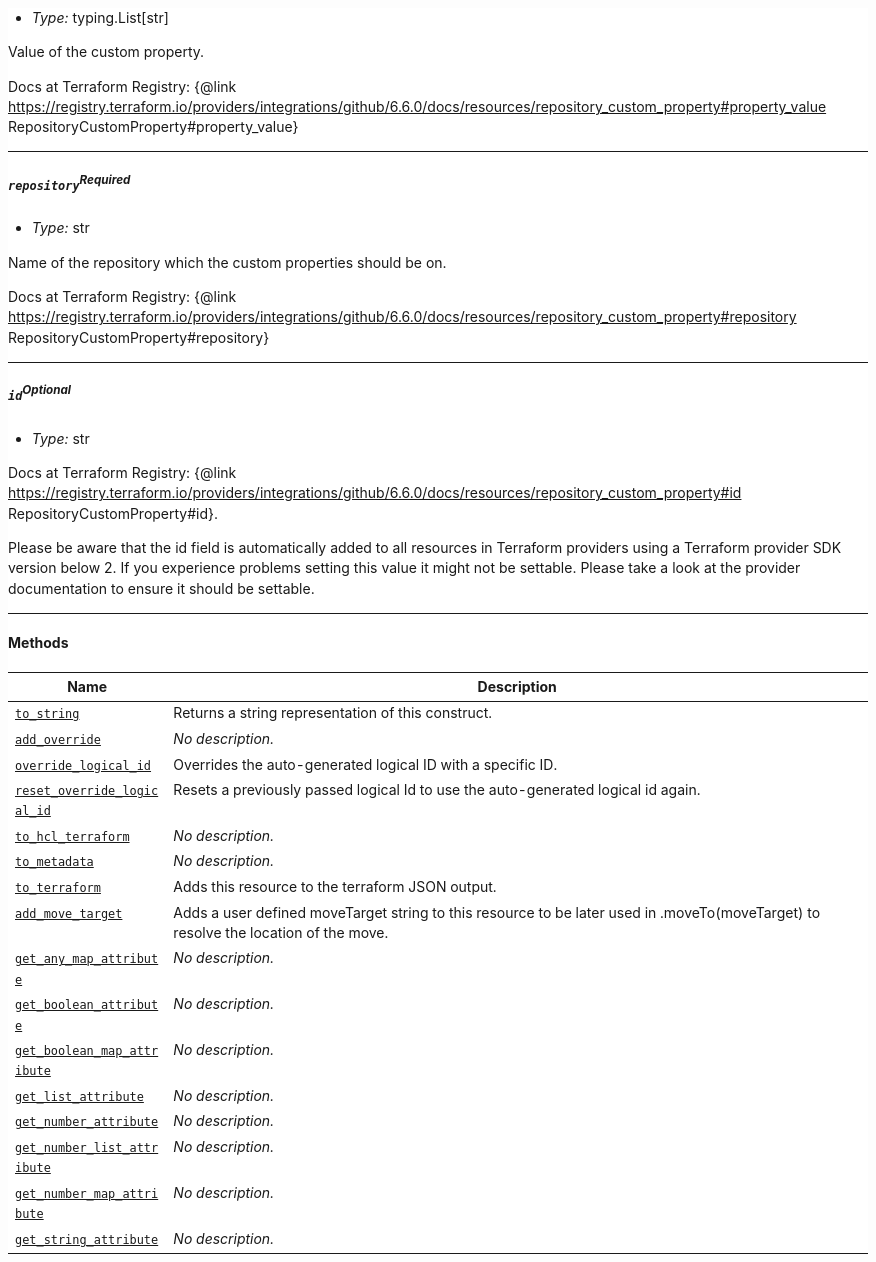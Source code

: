 - *Type:* typing.List[str]

Value of the custom property.

Docs at Terraform Registry: {@link https://registry.terraform.io/providers/integrations/github/6.6.0/docs/resources/repository_custom_property#property_value RepositoryCustomProperty#property_value}

---

##### `repository`<sup>Required</sup> <a name="repository" id="@cdktf/provider-github.repositoryCustomProperty.RepositoryCustomProperty.Initializer.parameter.repository"></a>

- *Type:* str

Name of the repository which the custom properties should be on.

Docs at Terraform Registry: {@link https://registry.terraform.io/providers/integrations/github/6.6.0/docs/resources/repository_custom_property#repository RepositoryCustomProperty#repository}

---

##### `id`<sup>Optional</sup> <a name="id" id="@cdktf/provider-github.repositoryCustomProperty.RepositoryCustomProperty.Initializer.parameter.id"></a>

- *Type:* str

Docs at Terraform Registry: {@link https://registry.terraform.io/providers/integrations/github/6.6.0/docs/resources/repository_custom_property#id RepositoryCustomProperty#id}.

Please be aware that the id field is automatically added to all resources in Terraform providers using a Terraform provider SDK version below 2.
If you experience problems setting this value it might not be settable. Please take a look at the provider documentation to ensure it should be settable.

---

#### Methods <a name="Methods" id="Methods"></a>

| **Name** | **Description** |
| --- | --- |
| <code><a href="#@cdktf/provider-github.repositoryCustomProperty.RepositoryCustomProperty.toString">to_string</a></code> | Returns a string representation of this construct. |
| <code><a href="#@cdktf/provider-github.repositoryCustomProperty.RepositoryCustomProperty.addOverride">add_override</a></code> | *No description.* |
| <code><a href="#@cdktf/provider-github.repositoryCustomProperty.RepositoryCustomProperty.overrideLogicalId">override_logical_id</a></code> | Overrides the auto-generated logical ID with a specific ID. |
| <code><a href="#@cdktf/provider-github.repositoryCustomProperty.RepositoryCustomProperty.resetOverrideLogicalId">reset_override_logical_id</a></code> | Resets a previously passed logical Id to use the auto-generated logical id again. |
| <code><a href="#@cdktf/provider-github.repositoryCustomProperty.RepositoryCustomProperty.toHclTerraform">to_hcl_terraform</a></code> | *No description.* |
| <code><a href="#@cdktf/provider-github.repositoryCustomProperty.RepositoryCustomProperty.toMetadata">to_metadata</a></code> | *No description.* |
| <code><a href="#@cdktf/provider-github.repositoryCustomProperty.RepositoryCustomProperty.toTerraform">to_terraform</a></code> | Adds this resource to the terraform JSON output. |
| <code><a href="#@cdktf/provider-github.repositoryCustomProperty.RepositoryCustomProperty.addMoveTarget">add_move_target</a></code> | Adds a user defined moveTarget string to this resource to be later used in .moveTo(moveTarget) to resolve the location of the move. |
| <code><a href="#@cdktf/provider-github.repositoryCustomProperty.RepositoryCustomProperty.getAnyMapAttribute">get_any_map_attribute</a></code> | *No description.* |
| <code><a href="#@cdktf/provider-github.repositoryCustomProperty.RepositoryCustomProperty.getBooleanAttribute">get_boolean_attribute</a></code> | *No description.* |
| <code><a href="#@cdktf/provider-github.repositoryCustomProperty.RepositoryCustomProperty.getBooleanMapAttribute">get_boolean_map_attribute</a></code> | *No description.* |
| <code><a href="#@cdktf/provider-github.repositoryCustomProperty.RepositoryCustomProperty.getListAttribute">get_list_attribute</a></code> | *No description.* |
| <code><a href="#@cdktf/provider-github.repositoryCustomProperty.RepositoryCustomProperty.getNumberAttribute">get_number_attribute</a></code> | *No description.* |
| <code><a href="#@cdktf/provider-github.repositoryCustomProperty.RepositoryCustomProperty.getNumberListAttribute">get_number_list_attribute</a></code> | *No description.* |
| <code><a href="#@cdktf/provider-github.repositoryCustomProperty.RepositoryCustomProperty.getNumberMapAttribute">get_number_map_attribute</a></code> | *No description.* |
| <code><a href="#@cdktf/provider-github.repositoryCustomProperty.RepositoryCustomProperty.getStringAttribute">get_string_attribute</a></code> | *No description.* |